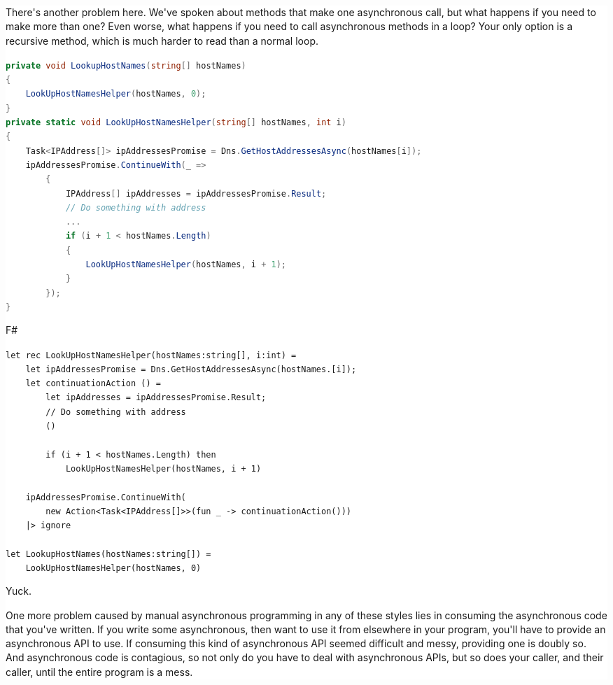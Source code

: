 There's another problem here. We've spoken about methods that make one asynchronous call, but what happens if you need to make more than one? Even worse, what happens if you need to call asynchronous methods in a loop? Your only option is a recursive method, which is much harder to read than a normal loop.

```C#
private void LookupHostNames(string[] hostNames)
{
    LookUpHostNamesHelper(hostNames, 0);
}
private static void LookUpHostNamesHelper(string[] hostNames, int i)
{
    Task<IPAddress[]> ipAddressesPromise = Dns.GetHostAddressesAsync(hostNames[i]);
    ipAddressesPromise.ContinueWith(_ =>
        {
            IPAddress[] ipAddresses = ipAddressesPromise.Result;
            // Do something with address
            ...
            if (i + 1 < hostNames.Length)
            {
                LookUpHostNamesHelper(hostNames, i + 1);
            }
        });
}
```

F#

```F#
let rec LookUpHostNamesHelper(hostNames:string[], i:int) =
    let ipAddressesPromise = Dns.GetHostAddressesAsync(hostNames.[i]);
    let continuationAction () = 
        let ipAddresses = ipAddressesPromise.Result;
        // Do something with address
        ()

        if (i + 1 < hostNames.Length) then
            LookUpHostNamesHelper(hostNames, i + 1)

    ipAddressesPromise.ContinueWith(
    	new Action<Task<IPAddress[]>>(fun _ -> continuationAction()))
    |> ignore

let LookupHostNames(hostNames:string[]) =
    LookUpHostNamesHelper(hostNames, 0)
```

Yuck.

One more problem caused by manual asynchronous programming in any of these styles lies in consuming the asynchronous code that you've written. If you write some asynchronous, then want to use it from elsewhere in your program, you'll have to provide an asynchronous API to use. If consuming this kind of asynchronous API seemed difficult and messy, providing one is doubly so. And asynchronous code is contagious, so not only do you have to deal with asynchronous APIs, but so does your caller, and their caller, until the entire program is a mess.

